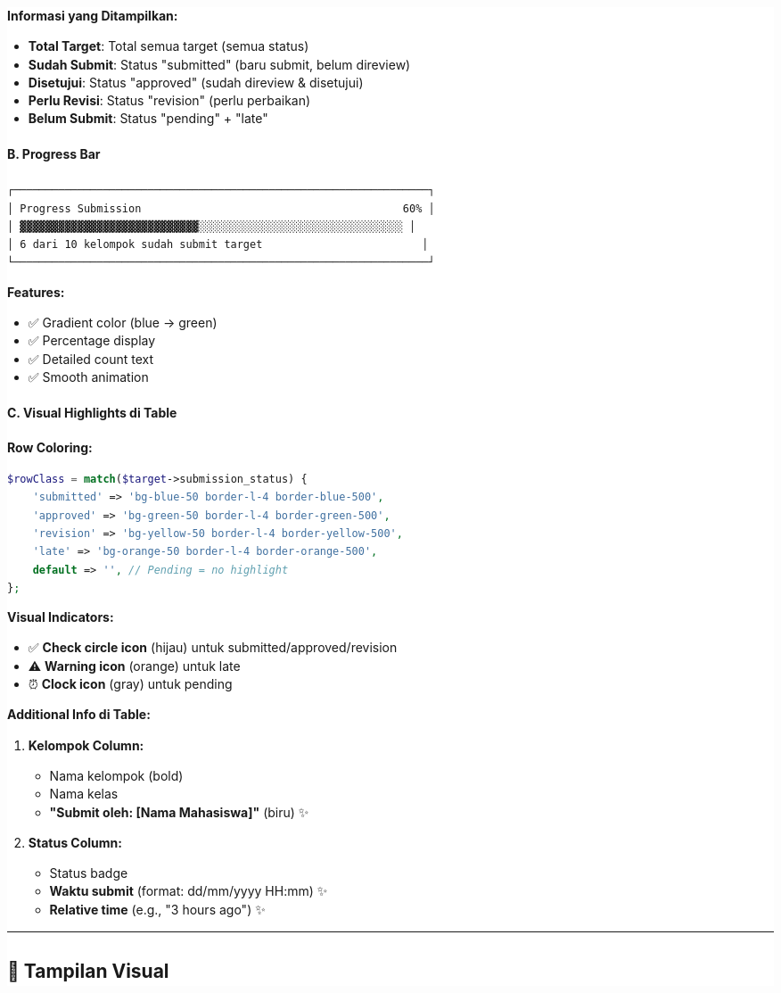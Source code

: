 **Informasi yang Ditampilkan:**
- **Total Target**: Total semua target (semua status)
- **Sudah Submit**: Status "submitted" (baru submit, belum direview)
- **Disetujui**: Status "approved" (sudah direview & disetujui)
- **Perlu Revisi**: Status "revision" (perlu perbaikan)
- **Belum Submit**: Status "pending" + "late"

#### B. **Progress Bar**

```
┌─────────────────────────────────────────────────────────────────┐
│ Progress Submission                                         60% │
│ ▓▓▓▓▓▓▓▓▓▓▓▓▓▓▓▓▓▓▓▓▓▓▓▓▓▓▓▓░░░░░░░░░░░░░░░░░░░░░░░░░░░░░░░░ │
│ 6 dari 10 kelompok sudah submit target                         │
└─────────────────────────────────────────────────────────────────┘
```

**Features:**
- ✅ Gradient color (blue → green)
- ✅ Percentage display
- ✅ Detailed count text
- ✅ Smooth animation

#### C. **Visual Highlights di Table**

**Row Coloring:**
```php
$rowClass = match($target->submission_status) {
    'submitted' => 'bg-blue-50 border-l-4 border-blue-500',
    'approved' => 'bg-green-50 border-l-4 border-green-500',
    'revision' => 'bg-yellow-50 border-l-4 border-yellow-500',
    'late' => 'bg-orange-50 border-l-4 border-orange-500',
    default => '', // Pending = no highlight
};
```

**Visual Indicators:**
- ✅ **Check circle icon** (hijau) untuk submitted/approved/revision
- ⚠️ **Warning icon** (orange) untuk late
- ⏰ **Clock icon** (gray) untuk pending

**Additional Info di Table:**
1. **Kelompok Column:**
   - Nama kelompok (bold)
   - Nama kelas
   - **"Submit oleh: [Nama Mahasiswa]"** (biru) ✨

2. **Status Column:**
   - Status badge
   - **Waktu submit** (format: dd/mm/yyyy HH:mm) ✨
   - **Relative time** (e.g., "3 hours ago") ✨

---

## 🎨 Tampilan Visual
